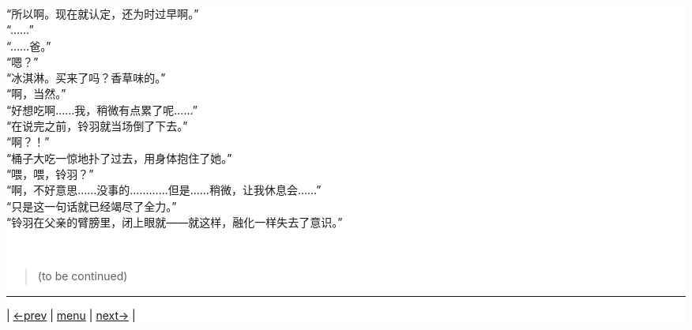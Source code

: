“所以啊。现在就认定，还为时过早啊。”  
“……”  
“……爸。”  
“嗯？”  
“冰淇淋。买来了吗？香草味的。”  
“啊，当然。”  
“好想吃啊……我，稍微有点累了呢……”  
“在说完之前，铃羽就当场倒了下去。”  
“啊？！”  
“桶子大吃一惊地扑了过去，用身体抱住了她。”  
“喂，喂，铃羽？”  
“啊，不好意思……没事的…………但是……稍微，让我休息会……”  
“只是这一句话就已经竭尽了全力。”  
“铃羽在父亲的臂膀里，闭上眼就——就这样，融化一样失去了意识。”  


<br/>

> (to be continued)

---

| [←prev](./0149) | [menu](../) | [next→](./0151) |
